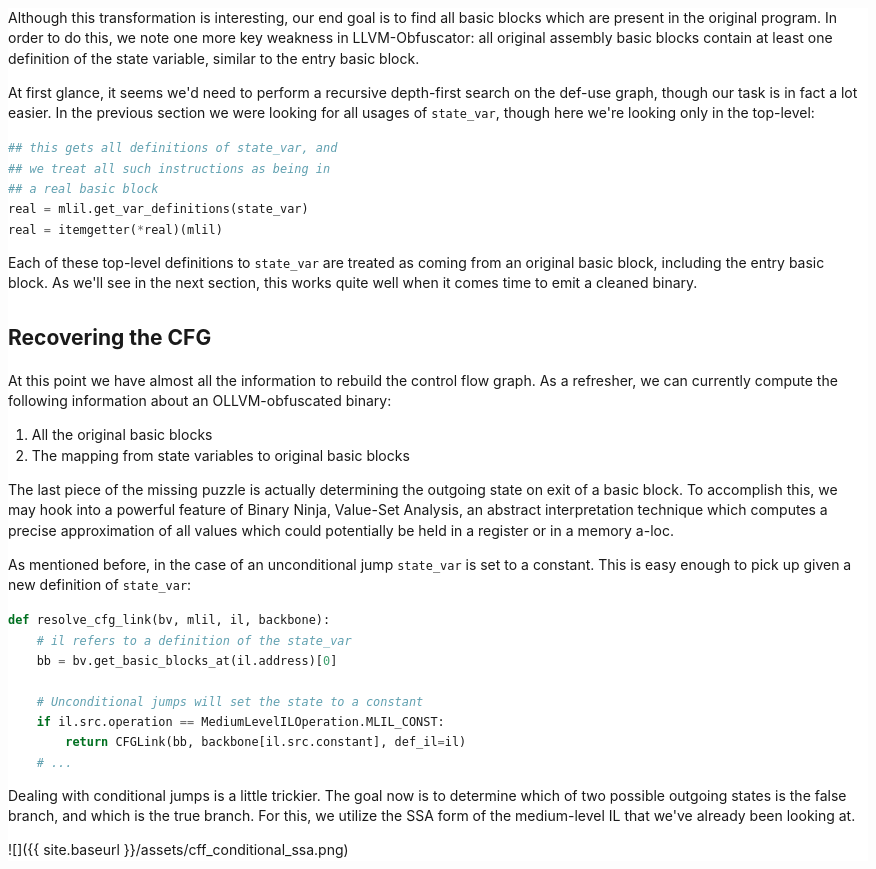 Although this transformation is interesting, our end goal is to find all basic blocks
which are present in the original program. In order to do this, we note one more key
weakness in LLVM-Obfuscator: all original assembly basic blocks contain at least one
definition of the state variable, similar to the entry basic block.

At first glance, it seems we'd need to perform a recursive depth-first search on the
def-use graph, though our task is in fact a lot easier. In the previous section we
were looking for all usages of `state_var`, though here we're looking only in the
top-level:

```py
## this gets all definitions of state_var, and
## we treat all such instructions as being in
## a real basic block
real = mlil.get_var_definitions(state_var)
real = itemgetter(*real)(mlil)
```

Each of these top-level definitions to `state_var` are treated as coming from an original
basic block, including the entry basic block. As we'll see in the next section, this works
quite well when it comes time to emit a cleaned binary.

## Recovering the CFG

At this point we have almost all the information to rebuild the control flow graph. As a
refresher, we can currently compute the following information about an OLLVM-obfuscated
binary:

1. All the original basic blocks
2. The mapping from state variables to original basic blocks

The last piece of the missing puzzle is actually determining the outgoing state on exit of
a basic block. To accomplish this, we may hook into a powerful feature of Binary Ninja,
Value-Set Analysis, an abstract interpretation technique which computes a precise
approximation of all values which could potentially be held in a register or in a memory
a-loc.

As mentioned before, in the case of an unconditional jump `state_var` is set to a
constant. This is easy enough to pick up given a new definition of `state_var`:

```py
def resolve_cfg_link(bv, mlil, il, backbone):
    # il refers to a definition of the state_var
    bb = bv.get_basic_blocks_at(il.address)[0]

    # Unconditional jumps will set the state to a constant
    if il.src.operation == MediumLevelILOperation.MLIL_CONST:
        return CFGLink(bb, backbone[il.src.constant], def_il=il)
    # ...
```

Dealing with conditional jumps is a little trickier. The goal now is to determine which
of two possible outgoing states is the false branch, and which is the true branch. For
this, we utilize the SSA form of the medium-level IL that we've already been looking at.

![]({{ site.baseurl }}/assets/cff_conditional_ssa.png)


[link-sub]:  https://github.com/obfuscator-llvm/obfuscator/wiki/Instructions-Substitution
[link-bcf]:  https://github.com/obfuscator-llvm/obfuscator/wiki/Bogus-Control-Flow
[link-flat]: https://github.com/obfuscator-llvm/obfuscator/wiki/Control-Flow-Flattening
[link-code]: https://github.com/obfuscator-llvm/obfuscator/tree/llvm-4.0/lib/Transforms/Obfuscation
[link-quark]: https://blog.quarkslab.com/deobfuscation-recovering-an-ollvm-protected-program.html
[link-plugin]: https://github.com/RPISEC/llvm-deobfuscator